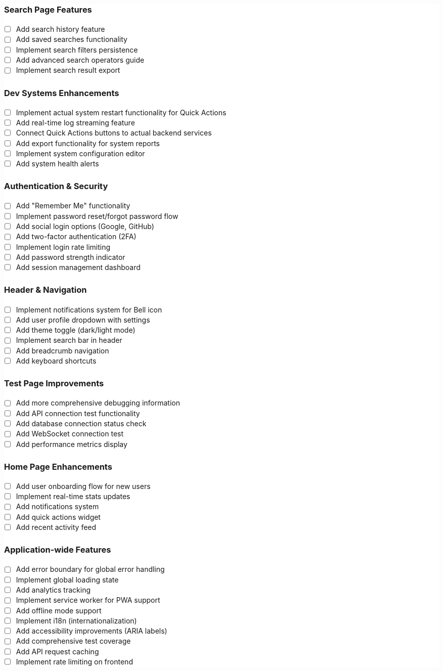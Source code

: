 ### Search Page Features
- [ ] Add search history feature
- [ ] Add saved searches functionality
- [ ] Implement search filters persistence
- [ ] Add advanced search operators guide
- [ ] Implement search result export

### Dev Systems Enhancements
- [ ] Implement actual system restart functionality for Quick Actions
- [ ] Add real-time log streaming feature
- [ ] Connect Quick Actions buttons to actual backend services
- [ ] Add export functionality for system reports
- [ ] Implement system configuration editor
- [ ] Add system health alerts

### Authentication & Security
- [ ] Add "Remember Me" functionality
- [ ] Implement password reset/forgot password flow
- [ ] Add social login options (Google, GitHub)
- [ ] Add two-factor authentication (2FA)
- [ ] Implement login rate limiting
- [ ] Add password strength indicator
- [ ] Add session management dashboard

### Header & Navigation
- [ ] Implement notifications system for Bell icon
- [ ] Add user profile dropdown with settings
- [ ] Add theme toggle (dark/light mode)
- [ ] Implement search bar in header
- [ ] Add breadcrumb navigation
- [ ] Add keyboard shortcuts

### Test Page Improvements
- [ ] Add more comprehensive debugging information
- [ ] Add API connection test functionality
- [ ] Add database connection status check
- [ ] Add WebSocket connection test
- [ ] Add performance metrics display

### Home Page Enhancements
- [ ] Add user onboarding flow for new users
- [ ] Implement real-time stats updates
- [ ] Add notifications system
- [ ] Add quick actions widget
- [ ] Add recent activity feed

### Application-wide Features
- [ ] Add error boundary for global error handling
- [ ] Implement global loading state
- [ ] Add analytics tracking
- [ ] Implement service worker for PWA support
- [ ] Add offline mode support
- [ ] Implement i18n (internationalization)
- [ ] Add accessibility improvements (ARIA labels)
- [ ] Add comprehensive test coverage
- [ ] Add API request caching
- [ ] Implement rate limiting on frontend
